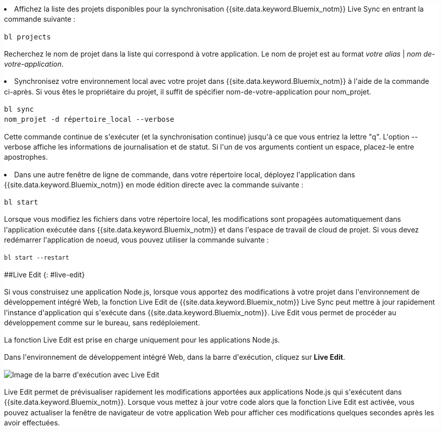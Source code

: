 <li>Affichez la liste des projets disponibles pour la synchronisation {{site.data.keyword.Bluemix_notm}} Live Sync en entrant la commande suivante
:
<pre class="codeblock">bl projects</pre>
<p>Recherchez le nom de projet dans
la liste qui correspond à votre application. Le nom de projet est au format <i>votre alias</i> | <i>nom de-votre-application</i>. </p>
</li>
<li>Synchronisez votre environnement local avec votre projet dans {{site.data.keyword.Bluemix_notm}} à l'aide de la
commande ci-après. Si vous êtes le propriétaire du projet, il suffit de spécifier nom-de-votre-application pour nom_projet.
<pre class="codeblock">bl sync
nom_projet -d répertoire_local --verbose</pre>
<p>Cette commande continue de s'exécuter (et la synchronisation continue) jusqu'à ce que vous entriez la lettre "q". L'option --verbose affiche les
informations de journalisation et de statut. Si l'un de vos arguments contient un espace, placez-le entre apostrophes. </p></li>
<li>Dans une autre fenêtre de ligne de commande, dans votre répertoire local, déployez l'application dans {{site.data.keyword.Bluemix_notm}} en
mode édition directe avec la commande suivante :
<pre class="codeblock">bl start</pre>
</li>
</ol>

Lorsque vous modifiez les fichiers dans votre répertoire local, les modifications sont propagées automatiquement dans l'application exécutée dans {{site.data.keyword.Bluemix_notm}} et dans l'espace de travail de cloud de projet. Si vous devez
redémarrer l'application de noeud, vous pouvez utiliser la commande suivante :
```
bl start --restart
```

##Live Edit {: #live-edit}

Si vous construisez une application Node.js, lorsque vous apportez des modifications à votre projet dans l'environnement de développement intégré Web,
la fonction Live Edit de {{site.data.keyword.Bluemix_notm}} Live Sync peut mettre à jour rapidement l'instance d'application qui s'exécute dans {{site.data.keyword.Bluemix_notm}}. Live Edit vous permet de procéder au développement comme sur le bureau, sans redéploiement.

La fonction Live Edit est prise en charge uniquement pour les applications Node.js.

Dans l'environnement de développement intégré Web, dans la barre d'exécution, cliquez sur **Live Edit**.

![Image de la barre d'exécution avec Live Edit](images/run-bar-live-edit.png)

Live Edit permet de prévisualiser rapidement les modifications apportées aux applications Node.js qui s'exécutent dans {{site.data.keyword.Bluemix_notm}}. Lorsque vous mettez à jour
votre code alors que la fonction Live Edit est activée, vous pouvez actualiser la fenêtre de navigateur de votre application Web pour afficher ces
modifications quelques secondes après les avoir effectuées.
